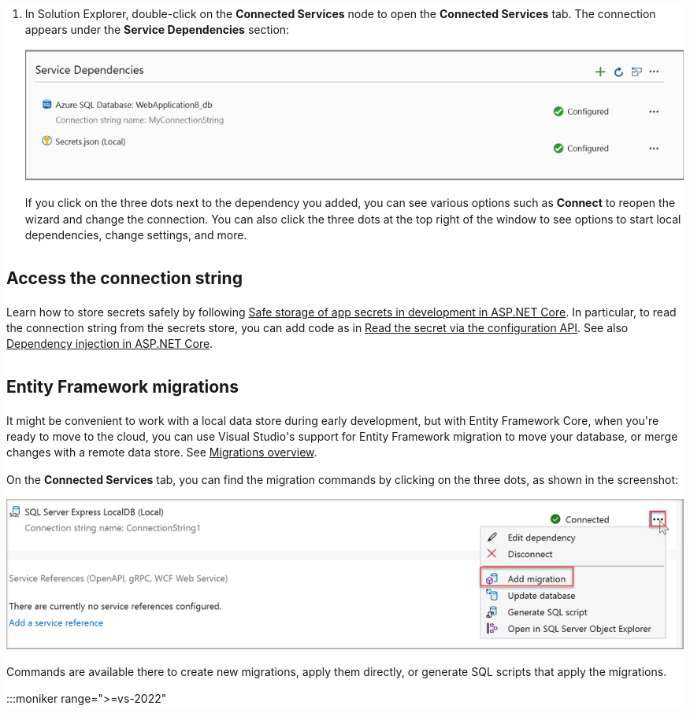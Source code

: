 1. In Solution Explorer, double-click on the **Connected Services** node to open the **Connected Services** tab. The connection appears under the **Service Dependencies** section:

   ![Screenshot showing "Service Dependencies" section.](./media/azure-sql-database-add-connected-service/service-dependencies-after.png)

   If you click on the three dots next to the dependency you added, you can see various options such as **Connect** to reopen the wizard and change the connection. You can also click the three dots at the top right of the window to see options to start local dependencies, change settings, and more.

## Access the connection string

Learn how to store secrets safely by following [Safe storage of app secrets in development in ASP.NET Core](/aspnet/core/security/app-secrets?tabs=windows). In particular, to read the connection string from the secrets store, you can add code as in [Read the secret via the configuration API](/aspnet/core/security/app-secrets?tabs=windows#read-the-secret-via-the-configuration-api). See also [Dependency injection in ASP.NET Core](/aspnet/core/fundamentals/dependency-injection).

## Entity Framework migrations

It might be convenient to work with a local data store during early development, but with Entity Framework Core, when you're ready to move to the cloud, you can use Visual Studio's support for Entity Framework migration to move your database, or merge changes with a remote data store. See [Migrations overview](/ef/core/managing-schemas/migrations/?tabs=vs).

On the **Connected Services** tab, you can find the migration commands by clicking on the three dots, as shown in the screenshot:

![Screenshot showing migration commands.](./media/vs-2022/add-migration-light-theme.png)

Commands are available there to create new migrations, apply them directly, or generate SQL scripts that apply the migrations.

:::moniker range=">=vs-2022"
